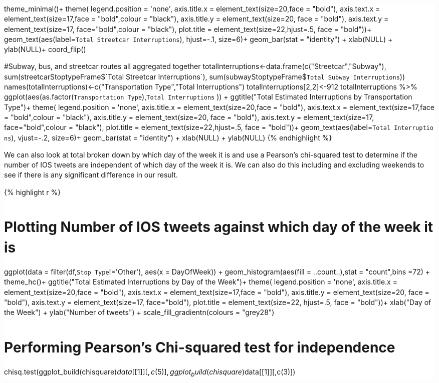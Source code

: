   theme_minimal()+
  theme( legend.position = 'none',
         axis.title.x = element_text(size=20,face = "bold"),
         axis.text.x = element_text(size=17,face = "bold",colour = "black"),
         axis.title.y = element_text(size=20, face = "bold"),
         axis.text.y = element_text(size=17, face="bold",colour = "black"),
         plot.title = element_text(size=22,hjust=.5, face = "bold"))+
  geom_text(aes(label=`Total Streetcar Interruptions`), hjust=-.1, size=6)+
  geom_bar(stat = "identity") +
  xlab(NULL) +
  ylab(NULL)+
  coord_flip()

#Subway, bus, and streetcar routes all aggregated together
totalInterruptions<-data.frame(c("Streetcar","Subway"),
                               sum(streetcarStoptypeFrame$`Total Streetcar Interruptions`),
                               sum(subwayStoptypeFrame$`Total Subway Interruptions`))
names(totalInterruptions)<-c("Transportation Type","Total Interruptions")
totalInterruptions[2,2]<-912
totalInterruptions %>%  
  ggplot(aes(as.factor(`Transportation Type`),`Total Interruptions` )) +
  ggtitle("Total Estimated Interruptions by Transportation Type")+
  theme( legend.position = 'none',
         axis.title.x = element_text(size=20,face = "bold"),
         axis.text.x = element_text(size=17,face = "bold",colour = "black"),
         axis.title.y = element_text(size=20, face = "bold"),
         axis.text.y = element_text(size=17, face="bold",colour = "black"),
         plot.title = element_text(size=22,hjust=.5, face = "bold"))+
  geom_text(aes(label=`Total Interruptions`), vjust=-.2, size=6)+
  geom_bar(stat = "identity") +
  xlab(NULL) +
  ylab(NULL)
{% endhighlight %}




We can also look at total broken down by which day of the week it is and use a Pearson’s chi-squared test to determine if the number of IOS tweets are independent of which day of the week it is. We can also do this including and excluding weekends to see if there is any significant difference in our result. 


{% highlight r %}
# Plotting Number of IOS tweets against which day of the week it is
ggplot(data = filter(df,`Stop Type`!='Other'), aes(x = DayOfWeek)) +
  geom_histogram(aes(fill = ..count..),stat = "count",bins =72) +
  theme_hc()+
  ggtitle("Total Estimated Interruptions by Day of the Week")+
  theme( legend.position = 'none',
         axis.title.x = element_text(size=20,face = "bold"),
         axis.text.x = element_text(size=17,face = "bold"),
         axis.title.y = element_text(size=20, face = "bold"),
         axis.text.y = element_text(size=17, face="bold"),
         plot.title = element_text(size=22, 
                                   hjust=.5, face = "bold"))+
  xlab("Day of the Week") + ylab("Number of tweets") + 
  scale_fill_gradientn(colours = "grey28")

# Performing Pearson’s Chi-squared test for independence
chisq.test(ggplot_build(chisquare)$data[[1]][,c(5)],ggplot_build(chisquare)$data[[1]][,c(3)])
